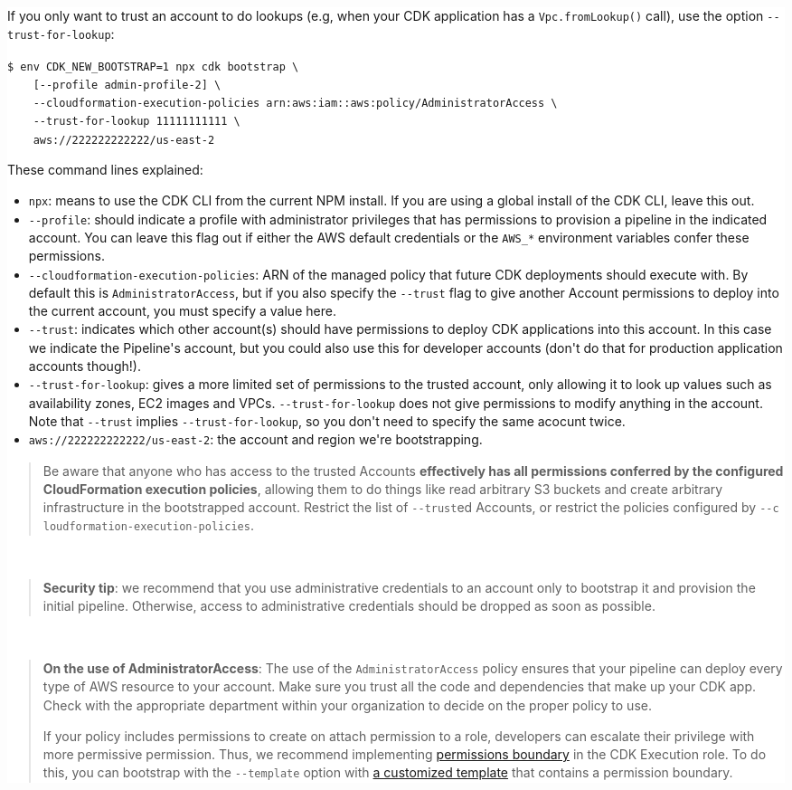 If you only want to trust an account to do lookups (e.g, when your CDK application has a
`Vpc.fromLookup()` call), use the option `--trust-for-lookup`:

```console
$ env CDK_NEW_BOOTSTRAP=1 npx cdk bootstrap \
    [--profile admin-profile-2] \
    --cloudformation-execution-policies arn:aws:iam::aws:policy/AdministratorAccess \
    --trust-for-lookup 11111111111 \
    aws://222222222222/us-east-2
```

These command lines explained:

* `npx`: means to use the CDK CLI from the current NPM install. If you are using
  a global install of the CDK CLI, leave this out.
* `--profile`: should indicate a profile with administrator privileges that has
  permissions to provision a pipeline in the indicated account. You can leave this
  flag out if either the AWS default credentials or the `AWS_*` environment
  variables confer these permissions.
* `--cloudformation-execution-policies`: ARN of the managed policy that future CDK
  deployments should execute with. By default this is `AdministratorAccess`, but
  if you also specify the `--trust` flag to give another Account permissions to
  deploy into the current account, you must specify a value here.
* `--trust`: indicates which other account(s) should have permissions to deploy
  CDK applications into this account. In this case we indicate the Pipeline's account,
  but you could also use this for developer accounts (don't do that for production
  application accounts though!).
* `--trust-for-lookup`: gives a more limited set of permissions to the
  trusted account, only allowing it to look up values such as availability zones, EC2 images and
  VPCs. `--trust-for-lookup` does not give permissions to modify anything in the account.
  Note that `--trust` implies `--trust-for-lookup`, so you don't need to specify
  the same acocunt twice.
* `aws://222222222222/us-east-2`: the account and region we're bootstrapping.

> Be aware that anyone who has access to the trusted Accounts **effectively has all
> permissions conferred by the configured CloudFormation execution policies**,
> allowing them to do things like read arbitrary S3 buckets and create arbitrary
> infrastructure in the bootstrapped account.  Restrict the list of `--trust`ed Accounts,
> or restrict the policies configured by `--cloudformation-execution-policies`.

<br>

> **Security tip**: we recommend that you use administrative credentials to an
> account only to bootstrap it and provision the initial pipeline. Otherwise,
> access to administrative credentials should be dropped as soon as possible.

<br>

> **On the use of AdministratorAccess**: The use of the `AdministratorAccess` policy
> ensures that your pipeline can deploy every type of AWS resource to your account.
> Make sure you trust all the code and dependencies that make up your CDK app.
> Check with the appropriate department within your organization to decide on the
> proper policy to use.
>
> If your policy includes permissions to create on attach permission to a role,
> developers can escalate their privilege with more permissive permission.
> Thus, we recommend implementing [permissions boundary](https://aws.amazon.com/premiumsupport/knowledge-center/iam-permission-boundaries/)
> in the CDK Execution role. To do this, you can bootstrap with the `--template` option with
> [a customized template](https://github.com/aws-samples/aws-bootstrap-kit-examples/blob/ba28a97d289128281bc9483bcba12c1793f2c27a/source/1-SDLC-organization/lib/cdk-bootstrap-template.yml#L395) that contains a permission boundary.
